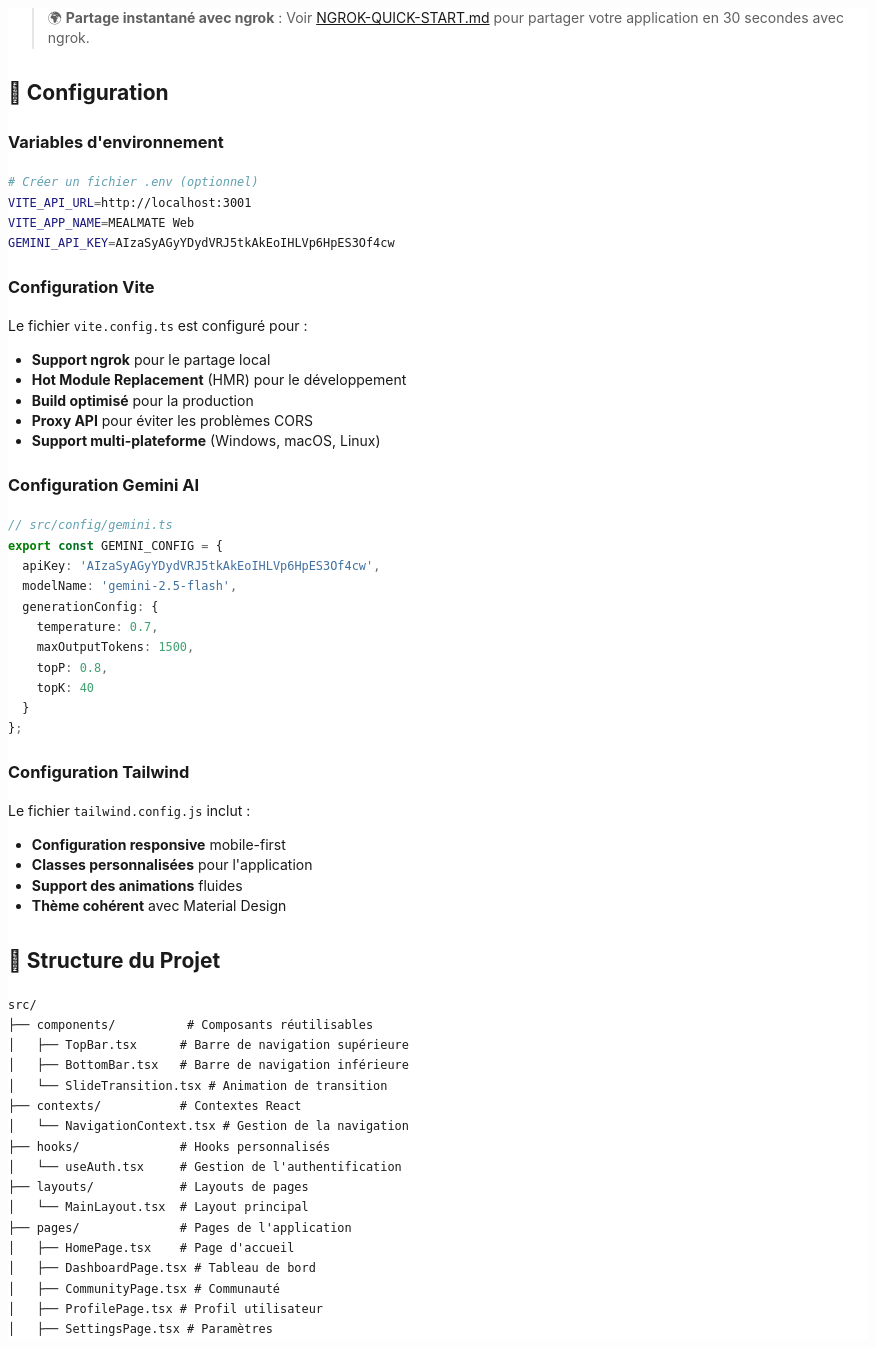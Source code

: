 > 🌍 **Partage instantané avec ngrok** : Voir [NGROK-QUICK-START.md](./NGROK-QUICK-START.md) pour partager votre application en 30 secondes avec ngrok.

## 🔧 Configuration

### Variables d'environnement
```bash
# Créer un fichier .env (optionnel)
VITE_API_URL=http://localhost:3001
VITE_APP_NAME=MEALMATE Web
GEMINI_API_KEY=AIzaSyAGyYDydVRJ5tkAkEoIHLVp6HpES3Of4cw
```

### Configuration Vite
Le fichier `vite.config.ts` est configuré pour :
- **Support ngrok** pour le partage local
- **Hot Module Replacement** (HMR) pour le développement
- **Build optimisé** pour la production
- **Proxy API** pour éviter les problèmes CORS
- **Support multi-plateforme** (Windows, macOS, Linux)

### Configuration Gemini AI
```typescript
// src/config/gemini.ts
export const GEMINI_CONFIG = {
  apiKey: 'AIzaSyAGyYDydVRJ5tkAkEoIHLVp6HpES3Of4cw',
  modelName: 'gemini-2.5-flash',
  generationConfig: {
    temperature: 0.7,
    maxOutputTokens: 1500,
    topP: 0.8,
    topK: 40
  }
};
```

### Configuration Tailwind
Le fichier `tailwind.config.js` inclut :
- **Configuration responsive** mobile-first
- **Classes personnalisées** pour l'application
- **Support des animations** fluides
- **Thème cohérent** avec Material Design

## 📁 Structure du Projet

```
src/
├── components/          # Composants réutilisables
│   ├── TopBar.tsx      # Barre de navigation supérieure
│   ├── BottomBar.tsx   # Barre de navigation inférieure
│   └── SlideTransition.tsx # Animation de transition
├── contexts/           # Contextes React
│   └── NavigationContext.tsx # Gestion de la navigation
├── hooks/              # Hooks personnalisés
│   └── useAuth.tsx     # Gestion de l'authentification
├── layouts/            # Layouts de pages
│   └── MainLayout.tsx  # Layout principal
├── pages/              # Pages de l'application
│   ├── HomePage.tsx    # Page d'accueil
│   ├── DashboardPage.tsx # Tableau de bord
│   ├── CommunityPage.tsx # Communauté
│   ├── ProfilePage.tsx # Profil utilisateur
│   ├── SettingsPage.tsx # Paramètres
```